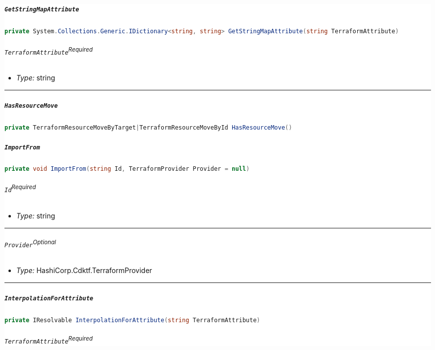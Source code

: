 ##### `GetStringMapAttribute` <a name="GetStringMapAttribute" id="@cdktf/provider-github.membership.Membership.getStringMapAttribute"></a>

```csharp
private System.Collections.Generic.IDictionary<string, string> GetStringMapAttribute(string TerraformAttribute)
```

###### `TerraformAttribute`<sup>Required</sup> <a name="TerraformAttribute" id="@cdktf/provider-github.membership.Membership.getStringMapAttribute.parameter.terraformAttribute"></a>

- *Type:* string

---

##### `HasResourceMove` <a name="HasResourceMove" id="@cdktf/provider-github.membership.Membership.hasResourceMove"></a>

```csharp
private TerraformResourceMoveByTarget|TerraformResourceMoveById HasResourceMove()
```

##### `ImportFrom` <a name="ImportFrom" id="@cdktf/provider-github.membership.Membership.importFrom"></a>

```csharp
private void ImportFrom(string Id, TerraformProvider Provider = null)
```

###### `Id`<sup>Required</sup> <a name="Id" id="@cdktf/provider-github.membership.Membership.importFrom.parameter.id"></a>

- *Type:* string

---

###### `Provider`<sup>Optional</sup> <a name="Provider" id="@cdktf/provider-github.membership.Membership.importFrom.parameter.provider"></a>

- *Type:* HashiCorp.Cdktf.TerraformProvider

---

##### `InterpolationForAttribute` <a name="InterpolationForAttribute" id="@cdktf/provider-github.membership.Membership.interpolationForAttribute"></a>

```csharp
private IResolvable InterpolationForAttribute(string TerraformAttribute)
```

###### `TerraformAttribute`<sup>Required</sup> <a name="TerraformAttribute" id="@cdktf/provider-github.membership.Membership.interpolationForAttribute.parameter.terraformAttribute"></a>
